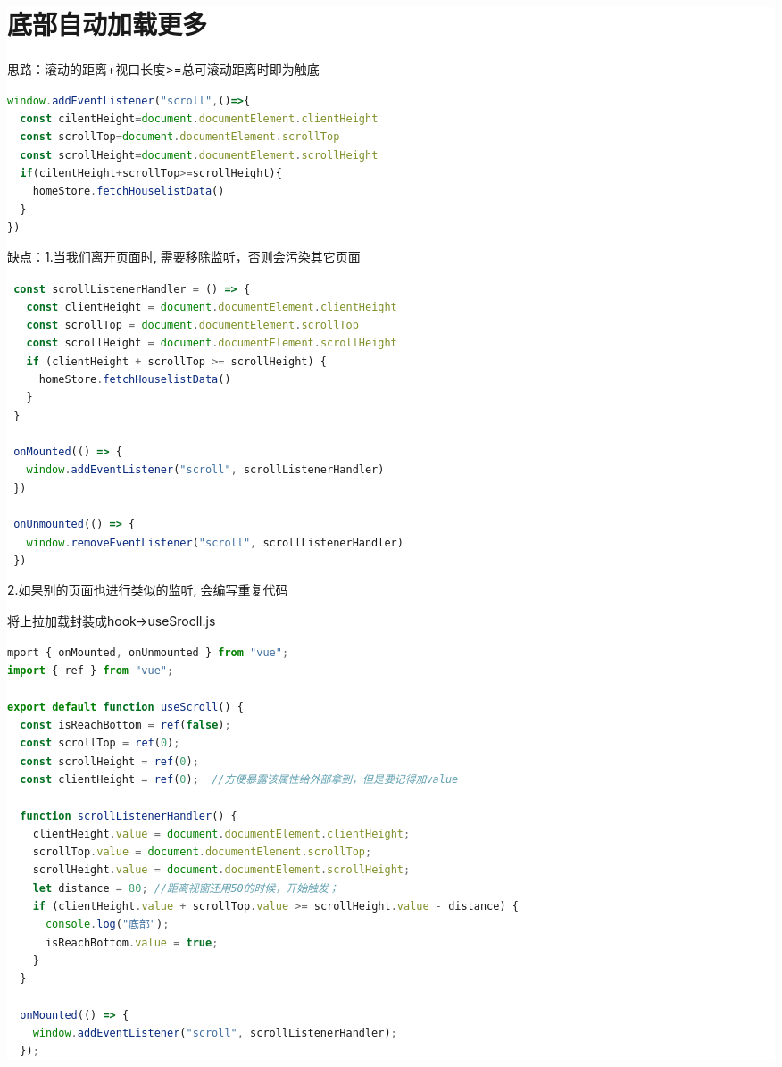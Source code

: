 # 底部自动加载更多

思路：滚动的距离+视口长度>=总可滚动距离时即为触底

```js
window.addEventListener("scroll",()=>{
  const cilentHeight=document.documentElement.clientHeight
  const scrollTop=document.documentElement.scrollTop
  const scrollHeight=document.documentElement.scrollHeight
  if(cilentHeight+scrollTop>=scrollHeight){
    homeStore.fetchHouselistData()
  }
})
```

缺点：1.当我们离开页面时, 需要移除监听，否则会污染其它页面

```js
 const scrollListenerHandler = () => {
   const clientHeight = document.documentElement.clientHeight
   const scrollTop = document.documentElement.scrollTop
   const scrollHeight = document.documentElement.scrollHeight
   if (clientHeight + scrollTop >= scrollHeight) {
     homeStore.fetchHouselistData()
   }
 }

 onMounted(() => {
   window.addEventListener("scroll", scrollListenerHandler)
 })

 onUnmounted(() => {
   window.removeEventListener("scroll", scrollListenerHandler)
 })
```

2.如果别的页面也进行类似的监听, 会编写重复代码



将上拉加载封装成hook->useSrocll.js

```js
mport { onMounted, onUnmounted } from "vue";
import { ref } from "vue";

export default function useScroll() {
  const isReachBottom = ref(false);
  const scrollTop = ref(0);
  const scrollHeight = ref(0);
  const clientHeight = ref(0);  //方便暴露该属性给外部拿到，但是要记得加value

  function scrollListenerHandler() {
    clientHeight.value = document.documentElement.clientHeight;
    scrollTop.value = document.documentElement.scrollTop;
    scrollHeight.value = document.documentElement.scrollHeight;
    let distance = 80; //距离视窗还用50的时候，开始触发；
    if (clientHeight.value + scrollTop.value >= scrollHeight.value - distance) {
      console.log("底部");
      isReachBottom.value = true;
    }
  }

  onMounted(() => {
    window.addEventListener("scroll", scrollListenerHandler);
  });

```